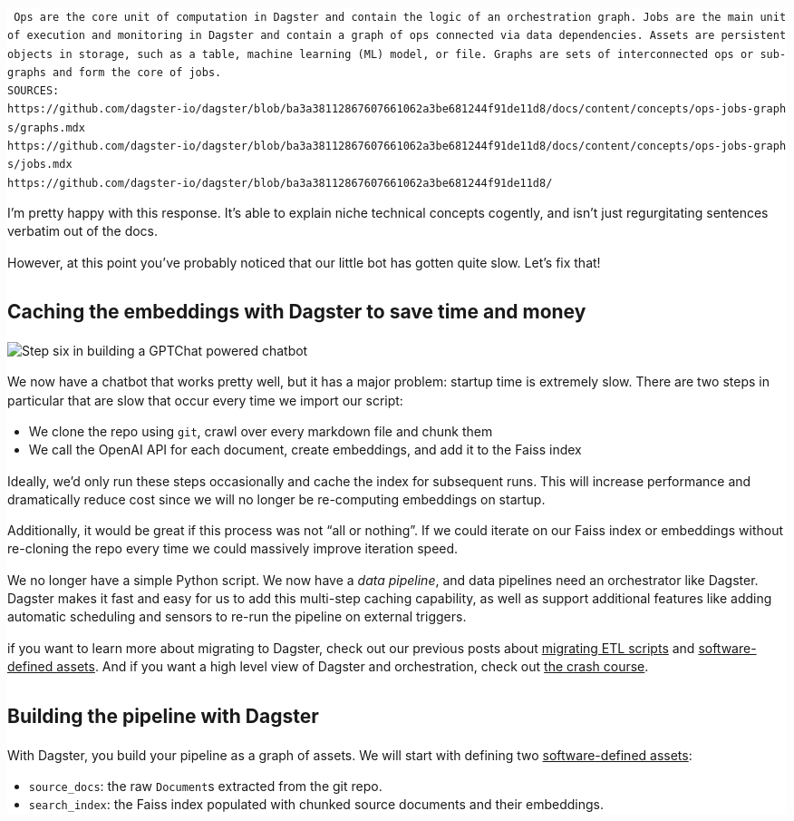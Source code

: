 ```
 Ops are the core unit of computation in Dagster and contain the logic of an orchestration graph. Jobs are the main unit of execution and monitoring in Dagster and contain a graph of ops connected via data dependencies. Assets are persistent objects in storage, such as a table, machine learning (ML) model, or file. Graphs are sets of interconnected ops or sub-graphs and form the core of jobs.
SOURCES:
https://github.com/dagster-io/dagster/blob/ba3a38112867607661062a3be681244f91de11d8/docs/content/concepts/ops-jobs-graphs/graphs.mdx
https://github.com/dagster-io/dagster/blob/ba3a38112867607661062a3be681244f91de11d8/docs/content/concepts/ops-jobs-graphs/jobs.mdx
https://github.com/dagster-io/dagster/blob/ba3a38112867607661062a3be681244f91de11d8/
```

I’m pretty happy with this response. It’s able to explain niche technical concepts cogently, and isn’t just regurgitating sentences verbatim out of the docs.

However, at this point you’ve probably noticed that our little bot has gotten quite slow. Let’s fix that!

## Caching the embeddings with Dagster to save time and money

![Step six in building a GPTChat powered chatbot](https://dagster.io/_next/image?url=%2Fposts%2Fchatgpt-langchain%2Fgptchat-flow-5-min.jpg&w=3840&q=75)

We now have a chatbot that works pretty well, but it has a major problem: startup time is extremely slow. There are two steps in particular that are slow that occur every time we import our script:

-   We clone the repo using `git`, crawl over every markdown file and chunk them
-   We call the OpenAI API for each document, create embeddings, and add it to the Faiss index

Ideally, we’d only run these steps occasionally and cache the index for subsequent runs. This will increase performance and dramatically reduce cost since we will no longer be re-computing embeddings on startup.

Additionally, it would be great if this process was not “all or nothing”. If we could iterate on our Faiss index or embeddings without re-cloning the repo every time we could massively improve iteration speed.

We no longer have a simple Python script. We now have a _data pipeline_, and data pipelines need an orchestrator like Dagster. Dagster makes it fast and easy for us to add this multi-step caching capability, as well as support additional features like adding automatic scheduling and sensors to re-run the pipeline on external triggers.

if you want to learn more about migrating to Dagster, check out our previous posts about [migrating ETL scripts](https://dagster.io/blog/dagster-script-to-assets) and [software-defined assets](https://dagster.io/blog/software-defined-assets). And if you want a high level view of Dagster and orchestration, check out [the crash course](https://dagster.io/blog/dagster-crash-course-oct-2022).

## Building the pipeline with Dagster

With Dagster, you build your pipeline as a graph of assets. We will start with defining two [software-defined assets](https://docs.dagster.io/concepts/assets/software-defined-assets):

-   `source_docs`: the raw `Document`s extracted from the git repo.
-   `search_index`: the Faiss index populated with chunked source documents and their embeddings.
